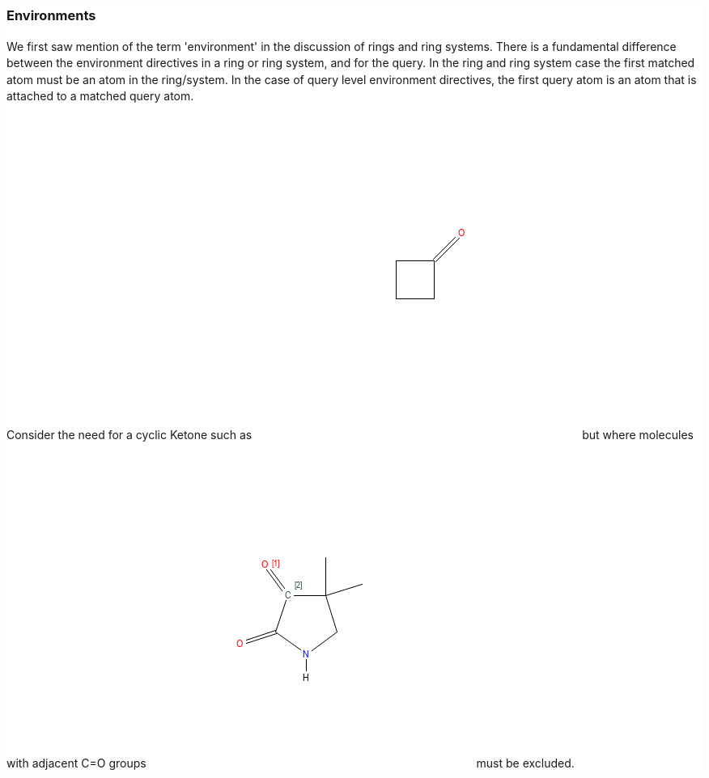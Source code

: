 ### Environments
We first saw mention of the term 'environment' in the discussion of
rings and ring systems. There is a fundamental difference between the environment
directives in a ring or ring system, and for the query. In the ring and ring system
case the first matched atom must be an atom in the ring/system. In the case of
query level environment directives, the first query atom is an atom that
is attached to a matched query atom.

Consider the need for a cyclic Ketone such as
![ok_ring_ketone](Images/ok_ring_ketone.png) 
but where molecules with adjacent C=O groups
![ring_ketone_bad](Images/ring_ketone_bad.png)
must be excluded.
